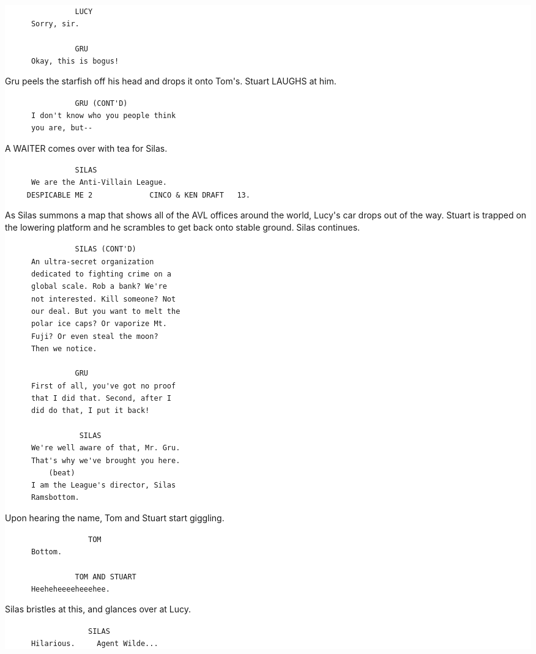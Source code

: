                     LUCY
          Sorry, sir.

                    GRU
          Okay, this is bogus!

Gru peels the starfish off his head and drops it onto Tom's.
Stuart LAUGHS at him.

                    GRU (CONT'D)
          I don't know who you people think
          you are, but--

A WAITER comes over with tea for Silas.

                    SILAS
          We are the Anti-Villain League.
         DESPICABLE ME 2             CINCO & KEN DRAFT   13.


As Silas summons a map that shows all of the AVL offices
around the world, Lucy's car drops out of the way. Stuart is
trapped on the lowering platform and he scrambles to get back
onto stable ground. Silas continues.

                    SILAS (CONT'D)
          An ultra-secret organization
          dedicated to fighting crime on a
          global scale. Rob a bank? We're
          not interested. Kill someone? Not
          our deal. But you want to melt the
          polar ice caps? Or vaporize Mt.
          Fuji? Or even steal the moon?
          Then we notice.

                    GRU
          First of all, you've got no proof
          that I did that. Second, after I
          did do that, I put it back!

                     SILAS
          We're well aware of that, Mr. Gru.
          That's why we've brought you here.
              (beat)
          I am the League's director, Silas
          Ramsbottom.

Upon hearing the name, Tom and Stuart start giggling.

                       TOM
          Bottom.

                    TOM AND STUART
          Heeheheeeeheeehee.

Silas bristles at this, and glances over at Lucy.

                       SILAS
          Hilarious.     Agent Wilde...
